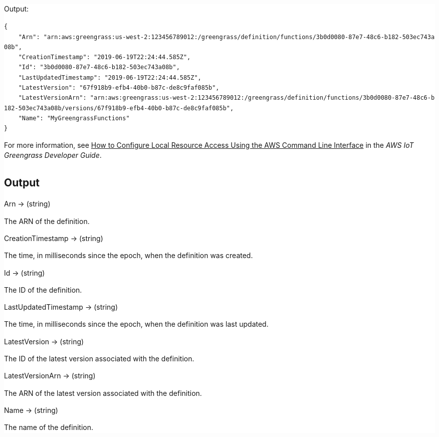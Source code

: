Output:

```
{
    "Arn": "arn:aws:greengrass:us-west-2:123456789012:/greengrass/definition/functions/3b0d0080-87e7-48c6-b182-503ec743a08b",
    "CreationTimestamp": "2019-06-19T22:24:44.585Z",
    "Id": "3b0d0080-87e7-48c6-b182-503ec743a08b",
    "LastUpdatedTimestamp": "2019-06-19T22:24:44.585Z",
    "LatestVersion": "67f918b9-efb4-40b0-b87c-de8c9faf085b",
    "LatestVersionArn": "arn:aws:greengrass:us-west-2:123456789012:/greengrass/definition/functions/3b0d0080-87e7-48c6-b182-503ec743a08b/versions/67f918b9-efb4-40b0-b87c-de8c9faf085b",
    "Name": "MyGreengrassFunctions"
}
```

For more information, see [How to Configure Local Resource Access Using the AWS Command Line Interface](https://docs.aws.amazon.com/greengrass/latest/developerguide/lra-cli.html) in the *AWS IoT Greengrass Developer Guide*.

## Output

Arn -> (string)

The ARN of the definition.

CreationTimestamp -> (string)

The time, in milliseconds since the epoch, when the definition was created.

Id -> (string)

The ID of the definition.

LastUpdatedTimestamp -> (string)

The time, in milliseconds since the epoch, when the definition was last updated.

LatestVersion -> (string)

The ID of the latest version associated with the definition.

LatestVersionArn -> (string)

The ARN of the latest version associated with the definition.

Name -> (string)

The name of the definition.